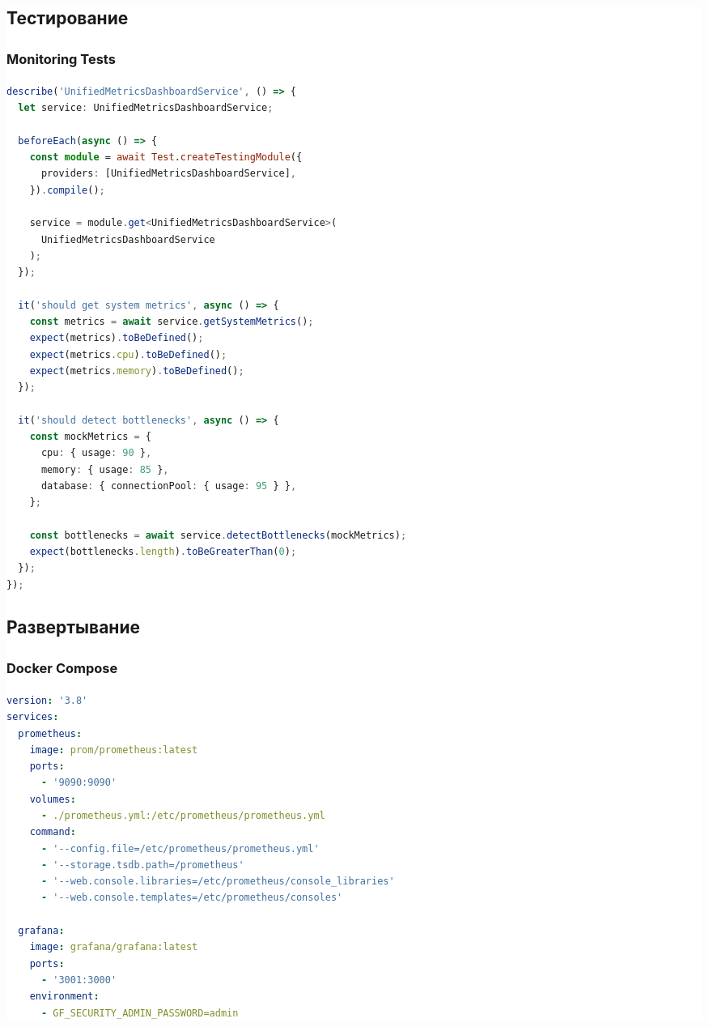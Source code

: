 ## Тестирование

### Monitoring Tests

```typescript
describe('UnifiedMetricsDashboardService', () => {
  let service: UnifiedMetricsDashboardService;

  beforeEach(async () => {
    const module = await Test.createTestingModule({
      providers: [UnifiedMetricsDashboardService],
    }).compile();

    service = module.get<UnifiedMetricsDashboardService>(
      UnifiedMetricsDashboardService
    );
  });

  it('should get system metrics', async () => {
    const metrics = await service.getSystemMetrics();
    expect(metrics).toBeDefined();
    expect(metrics.cpu).toBeDefined();
    expect(metrics.memory).toBeDefined();
  });

  it('should detect bottlenecks', async () => {
    const mockMetrics = {
      cpu: { usage: 90 },
      memory: { usage: 85 },
      database: { connectionPool: { usage: 95 } },
    };

    const bottlenecks = await service.detectBottlenecks(mockMetrics);
    expect(bottlenecks.length).toBeGreaterThan(0);
  });
});
```

## Развертывание

### Docker Compose

```yaml
version: '3.8'
services:
  prometheus:
    image: prom/prometheus:latest
    ports:
      - '9090:9090'
    volumes:
      - ./prometheus.yml:/etc/prometheus/prometheus.yml
    command:
      - '--config.file=/etc/prometheus/prometheus.yml'
      - '--storage.tsdb.path=/prometheus'
      - '--web.console.libraries=/etc/prometheus/console_libraries'
      - '--web.console.templates=/etc/prometheus/consoles'

  grafana:
    image: grafana/grafana:latest
    ports:
      - '3001:3000'
    environment:
      - GF_SECURITY_ADMIN_PASSWORD=admin
```